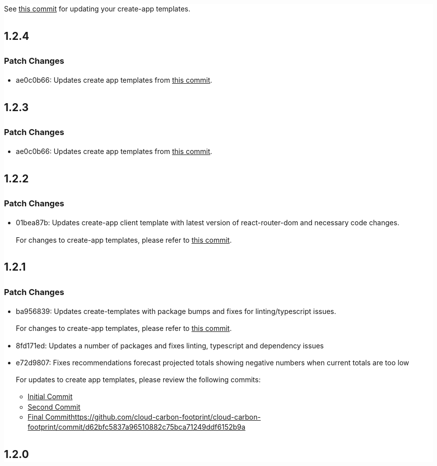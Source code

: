  See [this commit](https://github.com/cloud-carbon-footprint/cloud-carbon-footprint/commit/aed91d0ec33a78bb64f1a93f93cdb2c578fc5e8a) for updating your create-app templates.

## 1.2.4

### Patch Changes

- ae0c0b66: Updates create app templates from [this commit](https://github.com/cloud-carbon-footprint/cloud-carbon-footprint/commit/c6578692316b4fe402d30ac37262e3d2d2277f0d).

## 1.2.3

### Patch Changes

- ae0c0b66: Updates create app templates from [this commit](https://github.com/cloud-carbon-footprint/cloud-carbon-footprint/commit/c6578692316b4fe402d30ac37262e3d2d2277f0d).

## 1.2.2

### Patch Changes

- 01bea87b: Updates create-app client template with latest version of react-router-dom and necessary code changes.

  For changes to create-app templates, please refer to [this commit](https://github.com/cloud-carbon-footprint/cloud-carbon-footprint/commit/03a7728ea005c84460306af3c9e9ed7bb5191e88).

## 1.2.1

### Patch Changes

- ba956839: Updates create-templates with package bumps and fixes for linting/typescript issues.

  For changes to create-app templates, please refer to [this commit](https://github.com/cloud-carbon-footprint/cloud-carbon-footprint/commit/8fd171edb91cee5262c9d4d3a09fae6b7c265110).

- 8fd171ed: Updates a number of packages and fixes linting, typescript and dependency issues
- e72d9807: Fixes recommendations forecast projected totals showing negative numbers when current totals are too low

  For updates to create app templates, please review the following commits:

  - [Initial Commit](https://github.com/cloud-carbon-footprint/cloud-carbon-footprint/commit/73d505f79f8f4eccc0808d714a8b6c74020ee87e)
  - [Second Commit](https://github.com/cloud-carbon-footprint/cloud-carbon-footprint/commit/7d60888a7b716427ffc7a934ca137d8a86b373f8)
  - [Final Commit]()https://github.com/cloud-carbon-footprint/cloud-carbon-footprint/commit/d62bfc5837a96510882c75bca71249ddf6152b9a

## 1.2.0
